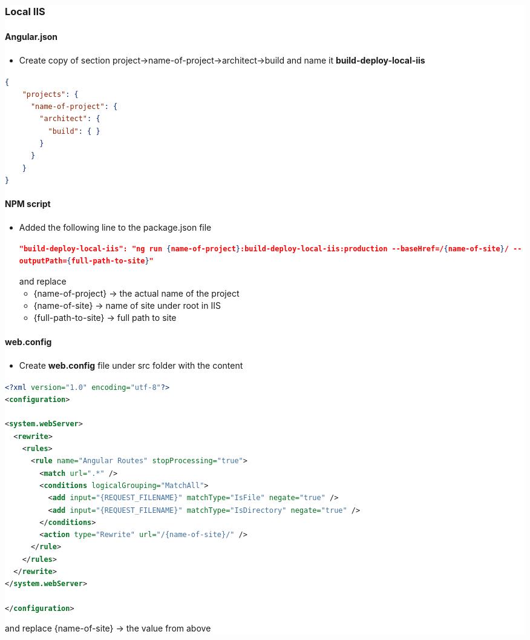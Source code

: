 ### Local IIS
#### Angular.json
- Create copy of section project->name-of-project->architect->build and name it **build-deploy-local-iis**
```json
{
    "projects": {
      "name-of-project": {
        "architect": {
          "build": { }
        }
      }
    }
}
```
#### NPM script
- Added the following line to the package.json file
    ```json
    "build-deploy-local-iis": "ng run {name-of-project}:build-deploy-local-iis:production --baseHref=/{name-of-site}/ --outputPath={full-path-to-site}"
    ```
  and replace
   - {name-of-project} -> the actual name of the project
   - {name-of-site} -> name of site under root in IIS
   - {full-path-to-site} -> full path to site
   
#### web.config
- Create **web.config** file under src folder with the content
```xml
<?xml version="1.0" encoding="utf-8"?>
<configuration>

<system.webServer>
  <rewrite>
    <rules>
      <rule name="Angular Routes" stopProcessing="true">
        <match url=".*" />
        <conditions logicalGrouping="MatchAll">
          <add input="{REQUEST_FILENAME}" matchType="IsFile" negate="true" />
          <add input="{REQUEST_FILENAME}" matchType="IsDirectory" negate="true" />
        </conditions>
        <action type="Rewrite" url="/{name-of-site}/" />
      </rule>
    </rules>
  </rewrite>
</system.webServer>

</configuration>
```
 and replace {name-of-site} -> the value from above
 